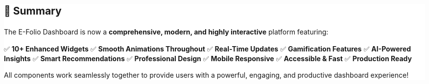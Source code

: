 
## 🎉 Summary

The E-Folio Dashboard is now a **comprehensive, modern, and highly interactive** platform featuring:

✅ **10+ Enhanced Widgets**
✅ **Smooth Animations Throughout**
✅ **Real-Time Updates**
✅ **Gamification Features**
✅ **AI-Powered Insights**
✅ **Smart Recommendations**
✅ **Professional Design**
✅ **Mobile Responsive**
✅ **Accessible & Fast**
✅ **Production Ready**

All components work seamlessly together to provide users with a powerful, engaging, and productive dashboard experience!
